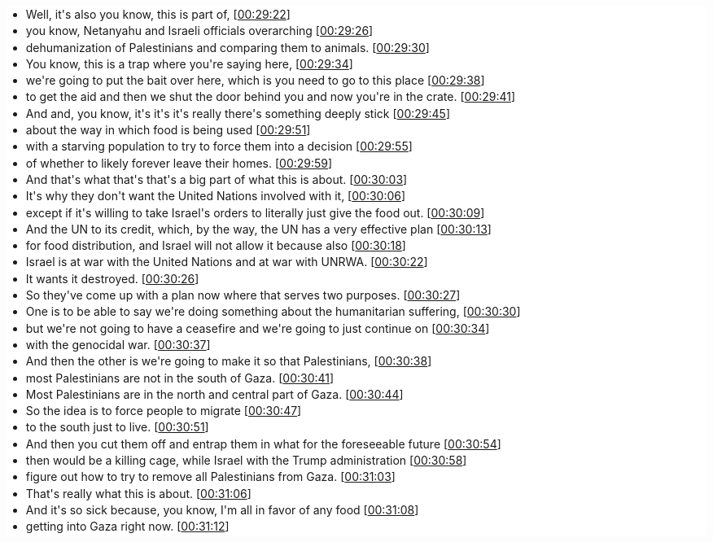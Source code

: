 *  Well, it's also you know, this is part of, [[00:29:22](https://www.youtube.com/watch?v=MVouXJC59H8&t=1762.68s)]
*  you know, Netanyahu and Israeli officials overarching [[00:29:26](https://www.youtube.com/watch?v=MVouXJC59H8&t=1766.8400000000001s)]
*  dehumanization of Palestinians and comparing them to animals. [[00:29:30](https://www.youtube.com/watch?v=MVouXJC59H8&t=1770.24s)]
*  You know, this is a trap where you're saying here, [[00:29:34](https://www.youtube.com/watch?v=MVouXJC59H8&t=1774.68s)]
*  we're going to put the bait over here, which is you need to go to this place [[00:29:38](https://www.youtube.com/watch?v=MVouXJC59H8&t=1778.2s)]
*  to get the aid and then we shut the door behind you and now you're in the crate. [[00:29:41](https://www.youtube.com/watch?v=MVouXJC59H8&t=1781.84s)]
*  And and, you know, it's it's it's really there's something deeply stick [[00:29:45](https://www.youtube.com/watch?v=MVouXJC59H8&t=1785.36s)]
*  about the way in which food is being used [[00:29:51](https://www.youtube.com/watch?v=MVouXJC59H8&t=1791.36s)]
*  with a starving population to try to force them into a decision [[00:29:55](https://www.youtube.com/watch?v=MVouXJC59H8&t=1795.16s)]
*  of whether to likely forever leave their homes. [[00:29:59](https://www.youtube.com/watch?v=MVouXJC59H8&t=1799.64s)]
*  And that's what that's that's a big part of what this is about. [[00:30:03](https://www.youtube.com/watch?v=MVouXJC59H8&t=1803.8000000000002s)]
*  It's why they don't want the United Nations involved with it, [[00:30:06](https://www.youtube.com/watch?v=MVouXJC59H8&t=1806.64s)]
*  except if it's willing to take Israel's orders to literally just give the food out. [[00:30:09](https://www.youtube.com/watch?v=MVouXJC59H8&t=1809.0s)]
*  And the UN to its credit, which, by the way, the UN has a very effective plan [[00:30:13](https://www.youtube.com/watch?v=MVouXJC59H8&t=1813.4s)]
*  for food distribution, and Israel will not allow it because also [[00:30:18](https://www.youtube.com/watch?v=MVouXJC59H8&t=1818.72s)]
*  Israel is at war with the United Nations and at war with UNRWA. [[00:30:22](https://www.youtube.com/watch?v=MVouXJC59H8&t=1822.3600000000001s)]
*  It wants it destroyed. [[00:30:26](https://www.youtube.com/watch?v=MVouXJC59H8&t=1826.1200000000001s)]
*  So they've come up with a plan now where that serves two purposes. [[00:30:27](https://www.youtube.com/watch?v=MVouXJC59H8&t=1827.2s)]
*  One is to be able to say we're doing something about the humanitarian suffering, [[00:30:30](https://www.youtube.com/watch?v=MVouXJC59H8&t=1830.72s)]
*  but we're not going to have a ceasefire and we're going to just continue on [[00:30:34](https://www.youtube.com/watch?v=MVouXJC59H8&t=1834.72s)]
*  with the genocidal war. [[00:30:37](https://www.youtube.com/watch?v=MVouXJC59H8&t=1837.6000000000001s)]
*  And then the other is we're going to make it so that Palestinians, [[00:30:38](https://www.youtube.com/watch?v=MVouXJC59H8&t=1838.92s)]
*  most Palestinians are not in the south of Gaza. [[00:30:41](https://www.youtube.com/watch?v=MVouXJC59H8&t=1841.88s)]
*  Most Palestinians are in the north and central part of Gaza. [[00:30:44](https://www.youtube.com/watch?v=MVouXJC59H8&t=1844.04s)]
*  So the idea is to force people to migrate [[00:30:47](https://www.youtube.com/watch?v=MVouXJC59H8&t=1847.32s)]
*  to the south just to live. [[00:30:51](https://www.youtube.com/watch?v=MVouXJC59H8&t=1851.6000000000001s)]
*  And then you cut them off and entrap them in what for the foreseeable future [[00:30:54](https://www.youtube.com/watch?v=MVouXJC59H8&t=1854.04s)]
*  then would be a killing cage, while Israel with the Trump administration [[00:30:58](https://www.youtube.com/watch?v=MVouXJC59H8&t=1858.76s)]
*  figure out how to try to remove all Palestinians from Gaza. [[00:31:03](https://www.youtube.com/watch?v=MVouXJC59H8&t=1863.52s)]
*  That's really what this is about. [[00:31:06](https://www.youtube.com/watch?v=MVouXJC59H8&t=1866.84s)]
*  And it's so sick because, you know, I'm all in favor of any food [[00:31:08](https://www.youtube.com/watch?v=MVouXJC59H8&t=1868.28s)]
*  getting into Gaza right now. [[00:31:12](https://www.youtube.com/watch?v=MVouXJC59H8&t=1872.48s)]